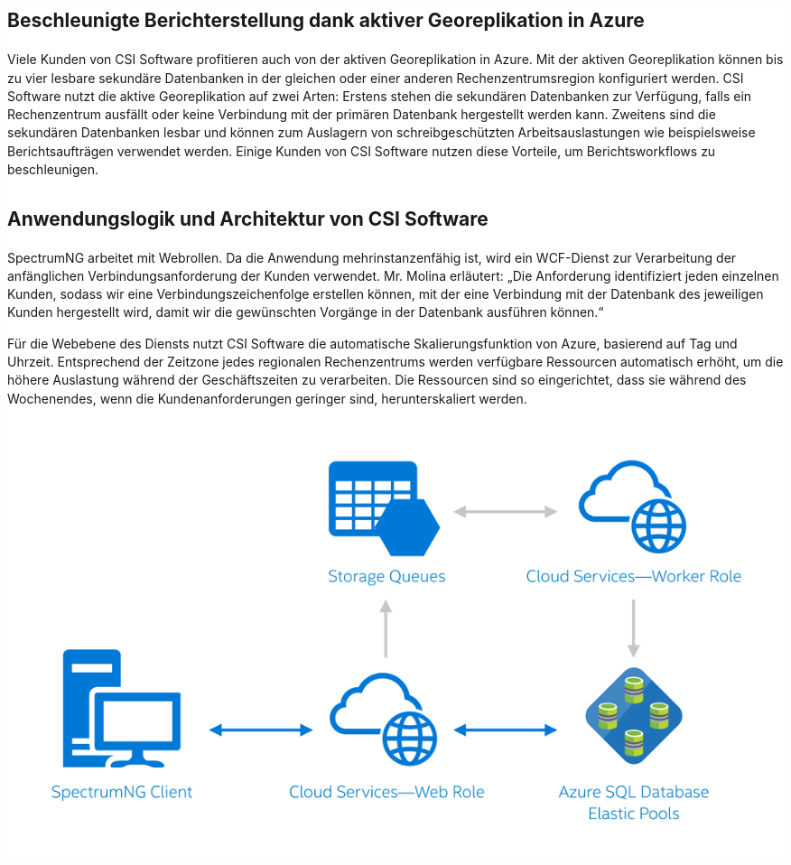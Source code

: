 ## <a name="azure-active-geo-replication-accelerates-reporting"></a>Beschleunigte Berichterstellung dank aktiver Georeplikation in Azure
Viele Kunden von CSI Software profitieren auch von der aktiven Georeplikation in Azure. Mit der aktiven Georeplikation können bis zu vier lesbare sekundäre Datenbanken in der gleichen oder einer anderen Rechenzentrumsregion konfiguriert werden. CSI Software nutzt die aktive Georeplikation auf zwei Arten: Erstens stehen die sekundären Datenbanken zur Verfügung, falls ein Rechenzentrum ausfällt oder keine Verbindung mit der primären Datenbank hergestellt werden kann. Zweitens sind die sekundären Datenbanken lesbar und können zum Auslagern von schreibgeschützten Arbeitsauslastungen wie beispielsweise Berichtsaufträgen verwendet werden. Einige Kunden von CSI Software nutzen diese Vorteile, um Berichtsworkflows zu beschleunigen.

## <a name="csi-software-application-logic-and-architecture"></a>Anwendungslogik und Architektur von CSI Software
SpectrumNG arbeitet mit Webrollen. Da die Anwendung mehrinstanzenfähig ist, wird ein WCF-Dienst zur Verarbeitung der anfänglichen Verbindungsanforderung der Kunden verwendet. Mr. Molina erläutert: „Die Anforderung identifiziert jeden einzelnen Kunden, sodass wir eine Verbindungszeichenfolge erstellen können, mit der eine Verbindung mit der Datenbank des jeweiligen Kunden hergestellt wird, damit wir die gewünschten Vorgänge in der Datenbank ausführen können.“

Für die Webebene des Diensts nutzt CSI Software die automatische Skalierungsfunktion von Azure, basierend auf Tag und Uhrzeit. Entsprechend der Zeitzone jedes regionalen Rechenzentrums werden verfügbare Ressourcen automatisch erhöht, um die höhere Auslastung während der Geschäftszeiten zu verarbeiten. Die Ressourcen sind so eingerichtet, dass sie während des Wochenendes, wenn die Kundenanforderungen geringer sind, herunterskaliert werden.

![Daxko/CSI-Architektur](./media/sql-database-implementation-daxko/figure1.png)
